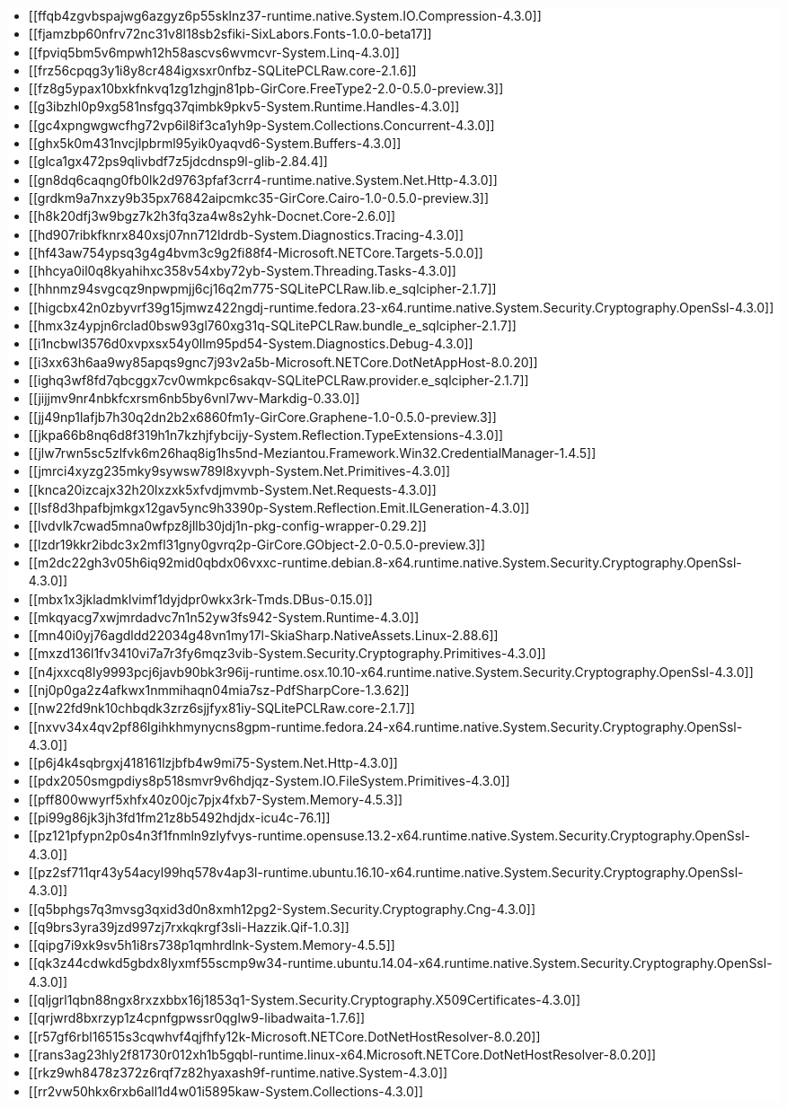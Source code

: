 - [[ffqb4zgvbspajwg6azgyz6p55sklnz37-runtime.native.System.IO.Compression-4.3.0]]
- [[fjamzbp60nfrv72nc31v8l18sb2sfiki-SixLabors.Fonts-1.0.0-beta17]]
- [[fpviq5bm5v6mpwh12h58ascvs6wvmcvr-System.Linq-4.3.0]]
- [[frz56cpqg3y1i8y8cr484igxsxr0nfbz-SQLitePCLRaw.core-2.1.6]]
- [[fz8g5ypax10bxkfnkvq1zg1zhgjn81pb-GirCore.FreeType2-2.0-0.5.0-preview.3]]
- [[g3ibzhl0p9xg581nsfgq37qimbk9pkv5-System.Runtime.Handles-4.3.0]]
- [[gc4xpngwgwcfhg72vp6il8if3ca1yh9p-System.Collections.Concurrent-4.3.0]]
- [[ghx5k0m431nvcjlpbrml95yik0yaqvd6-System.Buffers-4.3.0]]
- [[glca1gx472ps9qlivbdf7z5jdcdnsp9l-glib-2.84.4]]
- [[gn8dq6caqng0fb0lk2d9763pfaf3crr4-runtime.native.System.Net.Http-4.3.0]]
- [[grdkm9a7nxzy9b35px76842aipcmkc35-GirCore.Cairo-1.0-0.5.0-preview.3]]
- [[h8k20dfj3w9bgz7k2h3fq3za4w8s2yhk-Docnet.Core-2.6.0]]
- [[hd907ribkfknrx840xsj07nn712ldrdb-System.Diagnostics.Tracing-4.3.0]]
- [[hf43aw754ypsq3g4g4bvm3c9g2fi88f4-Microsoft.NETCore.Targets-5.0.0]]
- [[hhcya0il0q8kyahihxc358v54xby72yb-System.Threading.Tasks-4.3.0]]
- [[hhnmz94svgcqz9npwpmjj6cj16q2m775-SQLitePCLRaw.lib.e_sqlcipher-2.1.7]]
- [[higcbx42n0zbyvrf39g15jmwz422ngdj-runtime.fedora.23-x64.runtime.native.System.Security.Cryptography.OpenSsl-4.3.0]]
- [[hmx3z4ypjn6rclad0bsw93gl760xg31q-SQLitePCLRaw.bundle_e_sqlcipher-2.1.7]]
- [[i1ncbwl3576d0xvpxsx54y0llm95pd54-System.Diagnostics.Debug-4.3.0]]
- [[i3xx63h6aa9wy85apqs9gnc7j93v2a5b-Microsoft.NETCore.DotNetAppHost-8.0.20]]
- [[ighq3wf8fd7qbcggx7cv0wmkpc6sakqv-SQLitePCLRaw.provider.e_sqlcipher-2.1.7]]
- [[jijjmv9nr4nbkfcxrsm6nb5by6vnl7wv-Markdig-0.33.0]]
- [[jj49np1lafjb7h30q2dn2b2x6860fm1y-GirCore.Graphene-1.0-0.5.0-preview.3]]
- [[jkpa66b8nq6d8f319h1n7kzhjfybcijy-System.Reflection.TypeExtensions-4.3.0]]
- [[jlw7rwn5sc5zlfvk6m26haq8ig1hs5nd-Meziantou.Framework.Win32.CredentialManager-1.4.5]]
- [[jmrci4xyzg235mky9sywsw789l8xyvph-System.Net.Primitives-4.3.0]]
- [[knca20izcajx32h20lxzxk5xfvdjmvmb-System.Net.Requests-4.3.0]]
- [[lsf8d3hpafbjmkgx12gav5ync9h3390p-System.Reflection.Emit.ILGeneration-4.3.0]]
- [[lvdvlk7cwad5mna0wfpz8jllb30jdj1n-pkg-config-wrapper-0.29.2]]
- [[lzdr19kkr2ibdc3x2mfl31gny0gvrq2p-GirCore.GObject-2.0-0.5.0-preview.3]]
- [[m2dc22gh3v05h6iq92mid0qbdx06vxxc-runtime.debian.8-x64.runtime.native.System.Security.Cryptography.OpenSsl-4.3.0]]
- [[mbx1x3jkladmklvimf1dyjdpr0wkx3rk-Tmds.DBus-0.15.0]]
- [[mkqyacg7xwjmrdadvc7n1n52yw3fs942-System.Runtime-4.3.0]]
- [[mn40i0yj76agdldd22034g48vn1my17l-SkiaSharp.NativeAssets.Linux-2.88.6]]
- [[mxzd136l1fv3410vi7a7r3fy6mqz3vib-System.Security.Cryptography.Primitives-4.3.0]]
- [[n4jxxcq8ly9993pcj6javb90bk3r96ij-runtime.osx.10.10-x64.runtime.native.System.Security.Cryptography.OpenSsl-4.3.0]]
- [[nj0p0ga2z4afkwx1nmmihaqn04mia7sz-PdfSharpCore-1.3.62]]
- [[nw22fd9nk10chbqdk3zrz6sjjfyx81iy-SQLitePCLRaw.core-2.1.7]]
- [[nxvv34x4qv2pf86lgihkhmynycns8gpm-runtime.fedora.24-x64.runtime.native.System.Security.Cryptography.OpenSsl-4.3.0]]
- [[p6j4k4sqbrgxj418161lzjbfb4w9mi75-System.Net.Http-4.3.0]]
- [[pdx2050smgpdiys8p518smvr9v6hdjqz-System.IO.FileSystem.Primitives-4.3.0]]
- [[pff800wwyrf5xhfx40z00jc7pjx4fxb7-System.Memory-4.5.3]]
- [[pi99g86jk3jh3fd1fm21z8b5492hdjdx-icu4c-76.1]]
- [[pz121pfypn2p0s4n3f1fnmln9zlyfvys-runtime.opensuse.13.2-x64.runtime.native.System.Security.Cryptography.OpenSsl-4.3.0]]
- [[pz2sf711qr43y54acyl99hq578v4ap3l-runtime.ubuntu.16.10-x64.runtime.native.System.Security.Cryptography.OpenSsl-4.3.0]]
- [[q5bphgs7q3mvsg3qxid3d0n8xmh12pg2-System.Security.Cryptography.Cng-4.3.0]]
- [[q9brs3yra39jzd997zj7rxkqkrgf3sli-Hazzik.Qif-1.0.3]]
- [[qipg7i9xk9sv5h1i8rs738p1qmhrdlnk-System.Memory-4.5.5]]
- [[qk3z44cdwkd5gbdx8lyxmf55scmp9w34-runtime.ubuntu.14.04-x64.runtime.native.System.Security.Cryptography.OpenSsl-4.3.0]]
- [[qljgrl1qbn88ngx8rxzxbbx16j1853q1-System.Security.Cryptography.X509Certificates-4.3.0]]
- [[qrjwrd8bxrzyp1z4cpnfgpwssr0qglw9-libadwaita-1.7.6]]
- [[r57gf6rbl16515s3cqwhvf4qjfhfy12k-Microsoft.NETCore.DotNetHostResolver-8.0.20]]
- [[rans3ag23hly2f81730r012xh1b5gqbl-runtime.linux-x64.Microsoft.NETCore.DotNetHostResolver-8.0.20]]
- [[rkz9wh8478z372z6rqf7z82hyaxash9f-runtime.native.System-4.3.0]]
- [[rr2vw50hkx6rxb6all1d4w01i5895kaw-System.Collections-4.3.0]]
